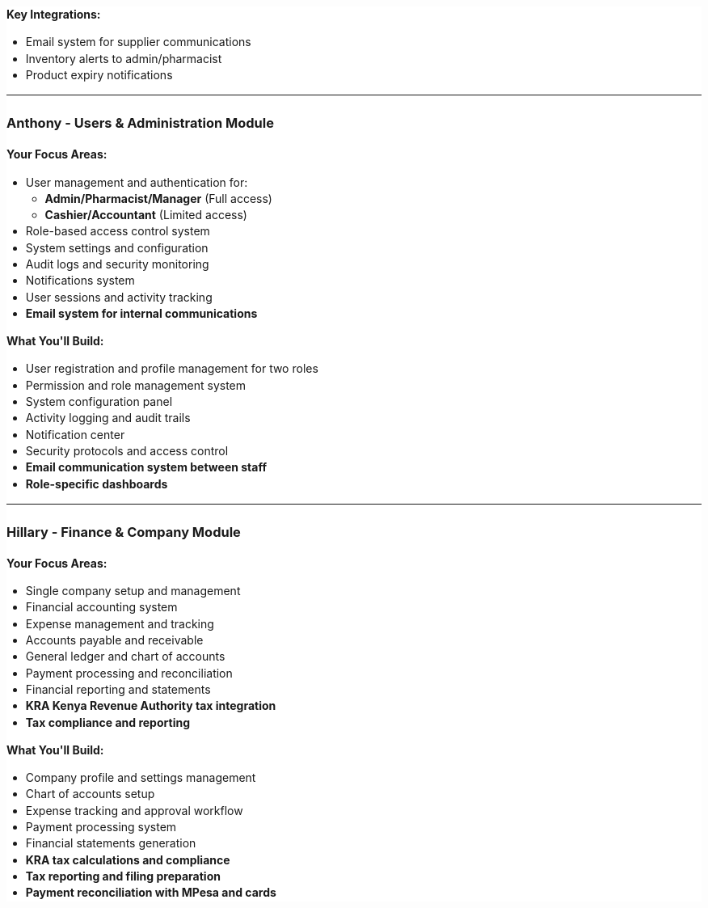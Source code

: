 **Key Integrations:**
- Email system for supplier communications
- Inventory alerts to admin/pharmacist
- Product expiry notifications

---

### Anthony - Users & Administration Module

**Your Focus Areas:**
- User management and authentication for:
  - **Admin/Pharmacist/Manager** (Full access)
  - **Cashier/Accountant** (Limited access)
- Role-based access control system
- System settings and configuration
- Audit logs and security monitoring
- Notifications system
- User sessions and activity tracking
- **Email system for internal communications**

**What You'll Build:**
- User registration and profile management for two roles
- Permission and role management system
- System configuration panel
- Activity logging and audit trails
- Notification center
- Security protocols and access control
- **Email communication system between staff**
- **Role-specific dashboards**

---

### Hillary - Finance & Company Module

**Your Focus Areas:**
- Single company setup and management
- Financial accounting system
- Expense management and tracking
- Accounts payable and receivable
- General ledger and chart of accounts
- Payment processing and reconciliation
- Financial reporting and statements
- **KRA Kenya Revenue Authority tax integration**
- **Tax compliance and reporting**

**What You'll Build:**
- Company profile and settings management
- Chart of accounts setup
- Expense tracking and approval workflow
- Payment processing system
- Financial statements generation
- **KRA tax calculations and compliance**
- **Tax reporting and filing preparation**
- **Payment reconciliation with MPesa and cards**
